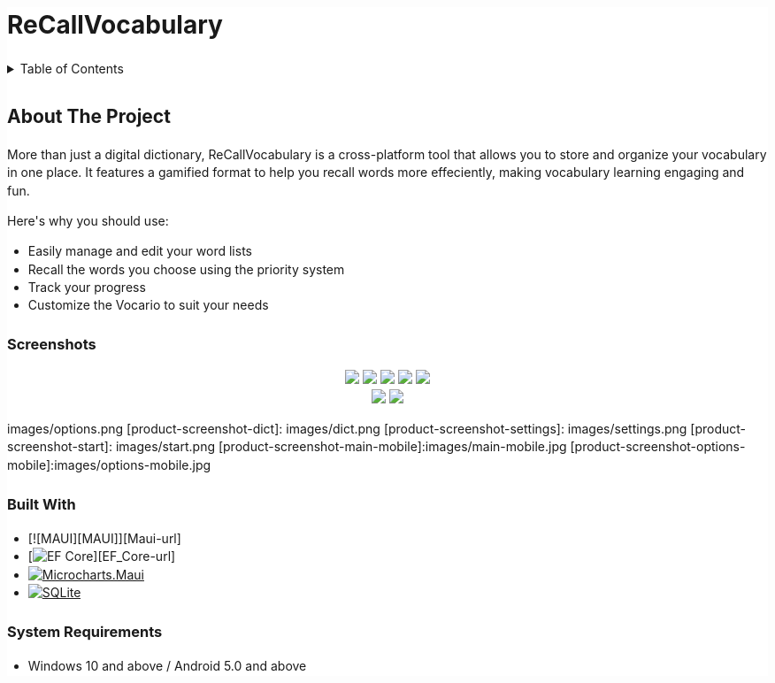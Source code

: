 # ReCallVocabulary



<details><summary>Table of Contents</summary></details>


## About The Project

More than just a digital dictionary, ReCallVocabulary is a cross-platform tool that allows you to store and organize your vocabulary in one place. It features a gamified format to help you recall words more effeciently, making vocabulary learning engaging and fun.

Here's why you should use:
* Easily manage and edit your word lists
* Recall the words you choose using the priority system
* Track your progress
* Customize the Vocario to suit your needs

### Screenshots
<div style="text-align: center;">

<img src="images/main.png" width="400">
<img src="images/options.png"  width="400">
<img src="images/dict.png"  width="400">
<img src="images/start.png"  width="400">
<img src="images/settings.png"  width="400">

</div>
<div style="text-align: center;">
  
<img src="images/main-mobile.jpg" width="300">
<img src="images/options-mobile.jpg"  width="300">
</div>

images/options.png
[product-screenshot-dict]: images/dict.png
[product-screenshot-settings]: images/settings.png
[product-screenshot-start]: images/start.png
[product-screenshot-main-mobile]:images/main-mobile.jpg
[product-screenshot-options-mobile]:images/options-mobile.jpg

### Built With

* [![MAUI][MAUI]][Maui-url]
* [![EF Core][EF Core]][EF_Core-url]
* [![Microcharts.Maui][Microcharts.Maui]][Microcharts.Maui-url]
* [![SQLite][SQLite]][SQLite-url]

### System Requirements

* Windows 10 and above / Android 5.0 and above


[EF Core]: https://img.shields.io/badge/EFCore-c0392b
 [Microcharts.Maui]: https://img.shields.io/badge/Microcharts.Maui-8A2BE2
 [Microcharts.Maui-url]: https://github.com/microcharts-dotnet/Microcharts
 [SQLite]: https://img.shields.io/badge/SQlite-3498db
 [SQLite-url]: https://github.com/sqlite/sqlite